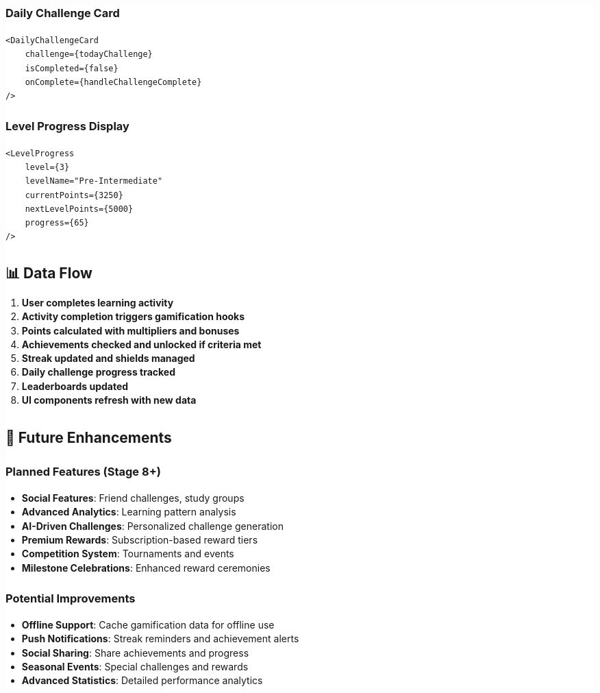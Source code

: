 ### Daily Challenge Card

```tsx
<DailyChallengeCard
	challenge={todayChallenge}
	isCompleted={false}
	onComplete={handleChallengeComplete}
/>
```

### Level Progress Display

```tsx
<LevelProgress
	level={3}
	levelName="Pre-Intermediate"
	currentPoints={3250}
	nextLevelPoints={5000}
	progress={65}
/>
```

## 📊 Data Flow

1. **User completes learning activity**
2. **Activity completion triggers gamification hooks**
3. **Points calculated with multipliers and bonuses**
4. **Achievements checked and unlocked if criteria met**
5. **Streak updated and shields managed**
6. **Daily challenge progress tracked**
7. **Leaderboards updated**
8. **UI components refresh with new data**

## 🎯 Future Enhancements

### Planned Features (Stage 8+)

- **Social Features**: Friend challenges, study groups
- **Advanced Analytics**: Learning pattern analysis
- **AI-Driven Challenges**: Personalized challenge generation
- **Premium Rewards**: Subscription-based reward tiers
- **Competition System**: Tournaments and events
- **Milestone Celebrations**: Enhanced reward ceremonies

### Potential Improvements

- **Offline Support**: Cache gamification data for offline use
- **Push Notifications**: Streak reminders and achievement alerts
- **Social Sharing**: Share achievements and progress
- **Seasonal Events**: Special challenges and rewards
- **Advanced Statistics**: Detailed performance analytics
